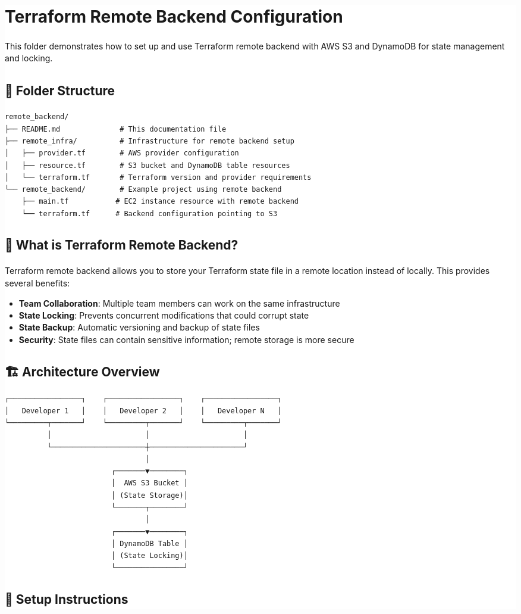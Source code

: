 # Terraform Remote Backend Configuration

This folder demonstrates how to set up and use Terraform remote backend with AWS S3 and DynamoDB for state management and locking.

## 📁 Folder Structure

```
remote_backend/
├── README.md              # This documentation file
├── remote_infra/          # Infrastructure for remote backend setup
│   ├── provider.tf        # AWS provider configuration
│   ├── resource.tf        # S3 bucket and DynamoDB table resources
│   └── terraform.tf       # Terraform version and provider requirements
└── remote_backend/        # Example project using remote backend
    ├── main.tf           # EC2 instance resource with remote backend
    └── terraform.tf      # Backend configuration pointing to S3
```

## 🎯 What is Terraform Remote Backend?

Terraform remote backend allows you to store your Terraform state file in a remote location instead of locally. This provides several benefits:

- **Team Collaboration**: Multiple team members can work on the same infrastructure
- **State Locking**: Prevents concurrent modifications that could corrupt state
- **State Backup**: Automatic versioning and backup of state files
- **Security**: State files can contain sensitive information; remote storage is more secure

## 🏗️ Architecture Overview

```
┌─────────────────┐    ┌─────────────────┐    ┌─────────────────┐
│   Developer 1   │    │   Developer 2   │    │   Developer N   │
└─────────┬───────┘    └─────────┬───────┘    └─────────┬───────┘
          │                      │                      │
          └──────────────────────┼──────────────────────┘
                                 │
                         ┌───────▼────────┐
                         │  AWS S3 Bucket │
                         │ (State Storage)│
                         └───────┬────────┘
                                 │
                         ┌───────▼────────┐
                         │ DynamoDB Table │
                         │ (State Locking)│
                         └────────────────┘
```

## 🚀 Setup Instructions
